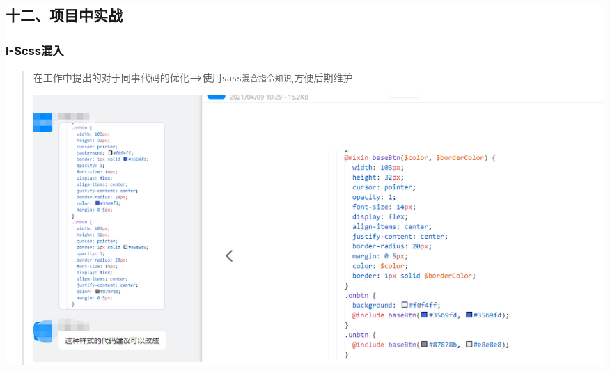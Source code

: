 



## 十二、项目中实战

### Ⅰ-Scss混入

>在工作中提出的对于同事代码的优化-->使用`sass混合指令知识`,方便后期维护
>
>![混合指令用例](A_SassScript语法学习笔记中的图片/混合指令用例.png)

